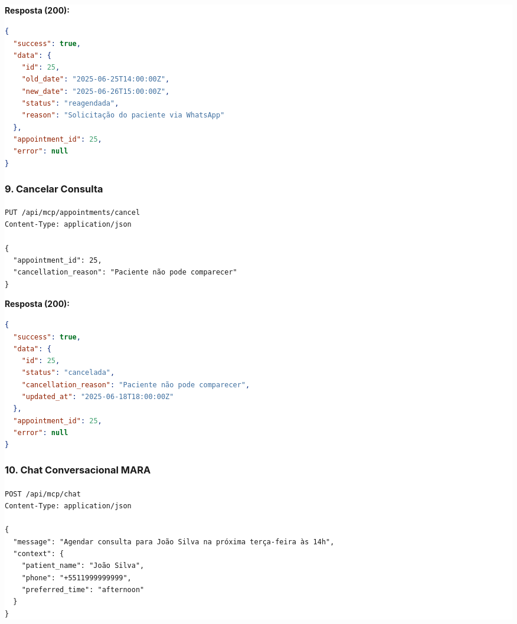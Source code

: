 **Resposta (200):**
```json
{
  "success": true,
  "data": {
    "id": 25,
    "old_date": "2025-06-25T14:00:00Z",
    "new_date": "2025-06-26T15:00:00Z",
    "status": "reagendada",
    "reason": "Solicitação do paciente via WhatsApp"
  },
  "appointment_id": 25,
  "error": null
}
```

### 9. Cancelar Consulta

```http
PUT /api/mcp/appointments/cancel
Content-Type: application/json

{
  "appointment_id": 25,
  "cancellation_reason": "Paciente não pode comparecer"
}
```

**Resposta (200):**
```json
{
  "success": true,
  "data": {
    "id": 25,
    "status": "cancelada",
    "cancellation_reason": "Paciente não pode comparecer",
    "updated_at": "2025-06-18T18:00:00Z"
  },
  "appointment_id": 25,
  "error": null
}
```

### 10. Chat Conversacional MARA

```http
POST /api/mcp/chat
Content-Type: application/json

{
  "message": "Agendar consulta para João Silva na próxima terça-feira às 14h",
  "context": {
    "patient_name": "João Silva",
    "phone": "+5511999999999",
    "preferred_time": "afternoon"
  }
}
```
